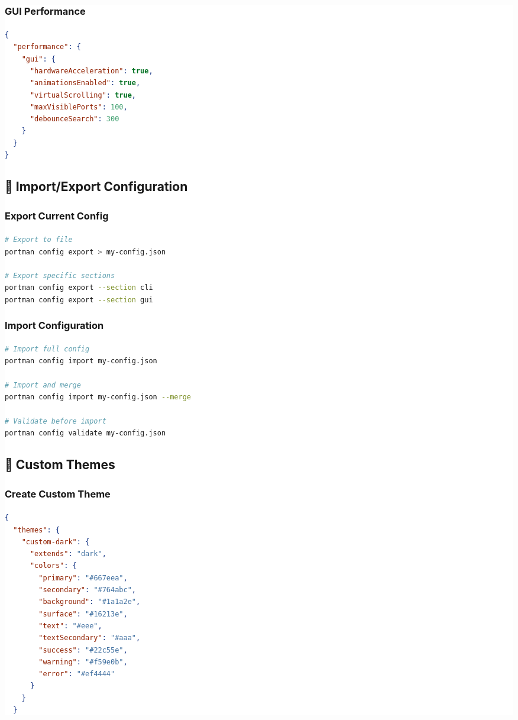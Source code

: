 ### GUI Performance

```json
{
  "performance": {
    "gui": {
      "hardwareAcceleration": true,
      "animationsEnabled": true,
      "virtualScrolling": true,
      "maxVisiblePorts": 100,
      "debounceSearch": 300
    }
  }
}
```

## 🔄 Import/Export Configuration

### Export Current Config

```bash
# Export to file
portman config export > my-config.json

# Export specific sections
portman config export --section cli
portman config export --section gui
```

### Import Configuration

```bash
# Import full config
portman config import my-config.json

# Import and merge
portman config import my-config.json --merge

# Validate before import
portman config validate my-config.json
```

## 🎨 Custom Themes

### Create Custom Theme

```json
{
  "themes": {
    "custom-dark": {
      "extends": "dark",
      "colors": {
        "primary": "#667eea",
        "secondary": "#764abc",
        "background": "#1a1a2e",
        "surface": "#16213e",
        "text": "#eee",
        "textSecondary": "#aaa",
        "success": "#22c55e",
        "warning": "#f59e0b",
        "error": "#ef4444"
      }
    }
  }
```
